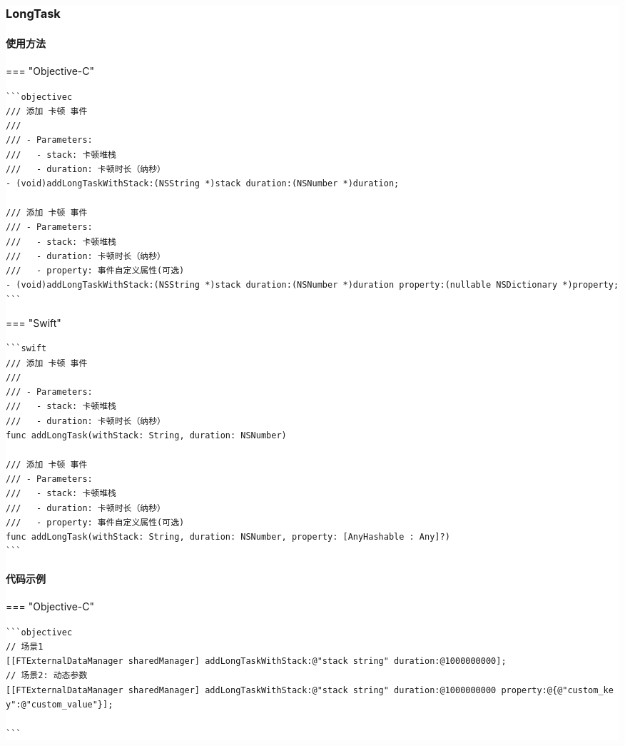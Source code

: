 
### LongTask

#### 使用方法

=== "Objective-C"

    ```objectivec
    /// 添加 卡顿 事件
    ///
    /// - Parameters:
    ///   - stack: 卡顿堆栈
    ///   - duration: 卡顿时长（纳秒）
    - (void)addLongTaskWithStack:(NSString *)stack duration:(NSNumber *)duration;
    
    /// 添加 卡顿 事件
    /// - Parameters:
    ///   - stack: 卡顿堆栈
    ///   - duration: 卡顿时长（纳秒）
    ///   - property: 事件自定义属性(可选)
    - (void)addLongTaskWithStack:(NSString *)stack duration:(NSNumber *)duration property:(nullable NSDictionary *)property;
    ```

=== "Swift"

    ```swift
    /// 添加 卡顿 事件
    ///
    /// - Parameters:
    ///   - stack: 卡顿堆栈
    ///   - duration: 卡顿时长（纳秒）
    func addLongTask(withStack: String, duration: NSNumber)
    
    /// 添加 卡顿 事件
    /// - Parameters:
    ///   - stack: 卡顿堆栈
    ///   - duration: 卡顿时长（纳秒）
    ///   - property: 事件自定义属性(可选)
    func addLongTask(withStack: String, duration: NSNumber, property: [AnyHashable : Any]?)
    ```

#### 代码示例

=== "Objective-C"

    ```objectivec
    // 场景1
    [[FTExternalDataManager sharedManager] addLongTaskWithStack:@"stack string" duration:@1000000000];
    // 场景2: 动态参数
    [[FTExternalDataManager sharedManager] addLongTaskWithStack:@"stack string" duration:@1000000000 property:@{@"custom_key":@"custom_value"}];
    
    ```
